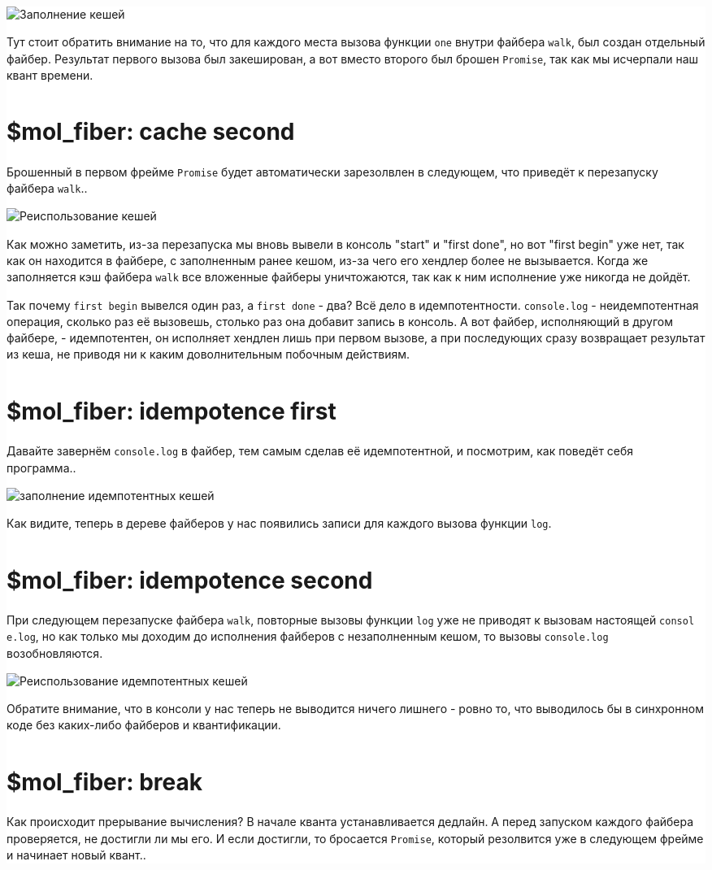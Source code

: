 ![Заполнение кешей](https://nin-jin.github.io/slides/fibers/cache-1.svg)

Тут стоит обратить внимание на то, что для каждого места вызова функции `one` внутри файбера `walk`, был создан отдельный файбер. Результат первого вызова был закеширован, а вот вместо второго был брошен `Promise`, так как мы исчерпали наш квант времени.

# $mol_fiber: cache second

Брошенный в первом фрейме `Promise` будет автоматически зарезолвлен в следующем, что приведёт к перезапуску файбера `walk`..

![Реиспользование кешей](https://nin-jin.github.io/slides/fibers/cache-2.svg)

Как можно заметить, из-за перезапуска мы вновь вывели в консоль "start" и "first done", но вот "first begin" уже нет, так как он находится в файбере, с заполненным ранее кешом, из-за чего его хендлер более не вызывается. Когда же заполняется кэш файбера `walk` все вложенные файберы уничтожаются, так как к ним исполнение уже никогда не дойдёт.

Так почему `first begin` вывелся один раз, а `first done` - два? Всё дело в идемпотентности. `console.log` - неидемпотентная операция, сколько раз её вызовешь, столько раз она добавит запись в консоль. А вот файбер, исполняющий в другом файбере, - идемпотентен, он исполняет хендлен лишь при первом вызове, а при последующих сразу возвращает результат из кеша, не приводя ни к каким доволнительным побочным действиям.

# $mol_fiber: idempotence first

Давайте завернём `console.log` в файбер, тем самым сделав её идемпотентной, и посмотрим, как поведёт себя программа..

![заполнение идемпотентных кешей](https://nin-jin.github.io/slides/fibers/idemp-1.svg)

Как видите, теперь в дереве файберов у нас появились записи для каждого вызова функции `log`.

# $mol_fiber: idempotence second

При следующем перезапуске файбера `walk`, повторные вызовы функции `log` уже не приводят к вызовам настоящей `console.log`, но как только мы доходим до исполнения файберов с незаполненным кешом, то вызовы `console.log` возобновляются.

![Реиспользование идемпотентных кешей](https://nin-jin.github.io/slides/fibers/idemp-2.svg)

Обратите внимание, что в консоли у нас теперь не выводится ничего лишнего - ровно то, что выводилось бы в синхронном коде без каких-либо файберов и квантификации.

# $mol_fiber: break

Как происходит прерывание вычисления? В начале кванта устанавливается дедлайн. А перед запуском каждого файбера проверяется, не достигли ли мы его. И если достигли, то бросается `Promise`, который резолвится уже в следующем фрейме и начинает новый квант..
